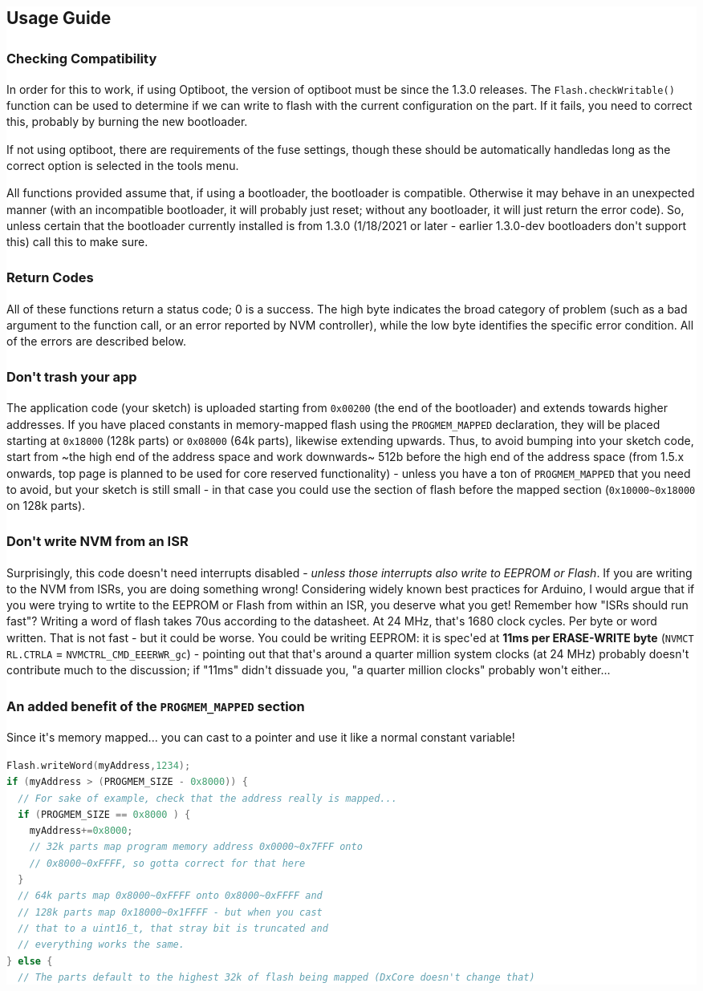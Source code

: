 ## Usage Guide

### Checking Compatibility
In order for this to work, if using Optiboot, the version of optiboot must be since the 1.3.0 releases. The `Flash.checkWritable()` function can be used to determine if we can write to flash with the current configuration on the part. If it fails, you need to correct this, probably by burning the new bootloader.

If not using optiboot, there are requirements of the fuse settings, though these should be automatically handledas long as the correct option is selected in the tools menu.

All functions provided assume that, if using a bootloader, the bootloader is compatible. Otherwise it may behave in an unexpected manner (with an incompatible bootloader, it will probably just reset; without any bootloader, it will just return the error code). So, unless certain that the bootloader currently installed is from 1.3.0 (1/18/2021 or later - earlier 1.3.0-dev bootloaders don't support this) call this to make sure.

### Return Codes
All of these functions return a status code; 0 is a success. The high byte indicates the broad category of problem (such as a bad argument to the function call, or an error reported by NVM controller), while the low byte identifies the specific error condition. All of the errors are described below.

### Don't trash your app
The application code (your sketch) is uploaded starting from `0x00200` (the end of the bootloader) and extends towards higher addresses. If you have placed constants in memory-mapped flash using the `PROGMEM_MAPPED` declaration, they will be placed starting at `0x18000` (128k parts) or `0x08000` (64k parts), likewise extending upwards. Thus, to avoid bumping into your sketch code, start from ~the high end of the address space and work downwards~ 512b before the high end of the address space (from 1.5.x onwards, top page is planned to be used for core reserved functionality) - unless you have a ton of `PROGMEM_MAPPED` that you need to avoid, but your sketch is still small - in that case you could use the section of flash before the mapped section (`0x10000~0x18000` on 128k parts).

### Don't write NVM from an ISR
Surprisingly, this code doesn't need interrupts disabled - *unless those interrupts also write to EEPROM or Flash*. If you are writing to the NVM from ISRs, you are doing something wrong!
Considering widely known best practices for Arduino, I would argue that if you were trying to wrtite to the EEPROM or Flash from within an ISR, you deserve what you get! Remember how "ISRs should run fast"? Writing a word of flash takes 70us according to the datasheet. At 24 MHz, that's 1680 clock cycles. Per byte or word written. That is not fast - but it could be worse. You could be writing EEPROM: it is spec'ed at **11ms per ERASE-WRITE byte** (`NVMCTRL.CTRLA` = `NVMCTRL_CMD_EEERWR_gc`) -  pointing out that that's around a quarter million system clocks (at 24 MHz) probably doesn't contribute much to the discussion; if "11ms" didn't dissuade you, "a quarter million clocks" probably won't either...

### An added benefit of the `PROGMEM_MAPPED` section
Since it's memory mapped... you can cast to a pointer and use it like a normal constant variable!
```c++
Flash.writeWord(myAddress,1234);
if (myAddress > (PROGMEM_SIZE - 0x8000)) {
  // For sake of example, check that the address really is mapped...
  if (PROGMEM_SIZE == 0x8000 ) {
    myAddress+=0x8000;
    // 32k parts map program memory address 0x0000~0x7FFF onto
    // 0x8000~0xFFFF, so gotta correct for that here
  }
  // 64k parts map 0x8000~0xFFFF onto 0x8000~0xFFFF and
  // 128k parts map 0x18000~0x1FFFF - but when you cast
  // that to a uint16_t, that stray bit is truncated and
  // everything works the same.
} else {
  // The parts default to the highest 32k of flash being mapped (DxCore doesn't change that)
```